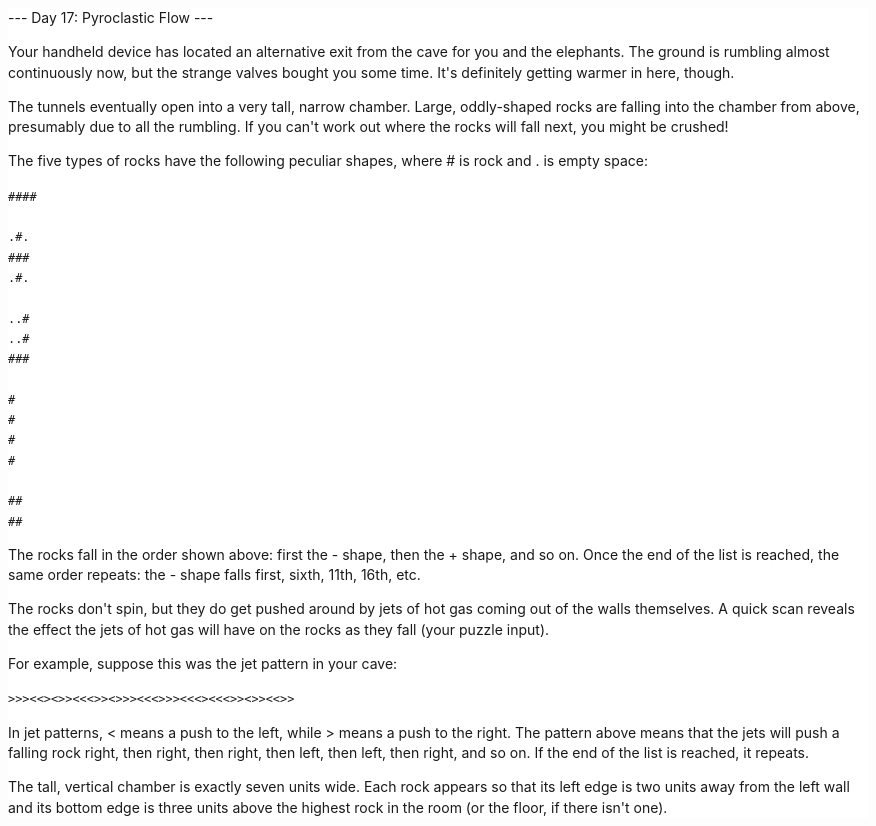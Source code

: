 \--- Day 17: Pyroclastic Flow ---

Your handheld device has located an alternative exit from the cave for you and
the elephants. The ground is rumbling almost continuously now, but the strange
valves bought you some time. It's definitely getting warmer in here, though.

The tunnels eventually open into a very tall, narrow chamber. Large,
oddly-shaped rocks are falling into the chamber from above, presumably due to
all the rumbling. If you can't work out where the rocks will fall next, you
might be crushed!

The five types of rocks have the following peculiar shapes, where # is rock and
. is empty space:

```
####

.#.
###
.#.

..#
..#
###

#
#
#
#

##
##
```

The rocks fall in the order shown above: first the - shape, then the + shape,
and so on. Once the end of the list is reached, the same order repeats: the -
shape falls first, sixth, 11th, 16th, etc.

The rocks don't spin, but they do get pushed around by jets of hot gas coming
out of the walls themselves. A quick scan reveals the effect the jets of hot gas
will have on the rocks as they fall (your puzzle input).

For example, suppose this was the jet pattern in your cave:

`>>><<><>><<<>><>>><<<>>><<<><<<>><>><<>>`

In jet patterns, < means a push to the left, while > means a push to the right.
The pattern above means that the jets will push a falling rock right, then
right, then right, then left, then left, then right, and so on. If the end of
the list is reached, it repeats.

The tall, vertical chamber is exactly seven units wide. Each rock appears so
that its left edge is two units away from the left wall and its bottom edge is
three units above the highest rock in the room (or the floor, if there isn't
one).

